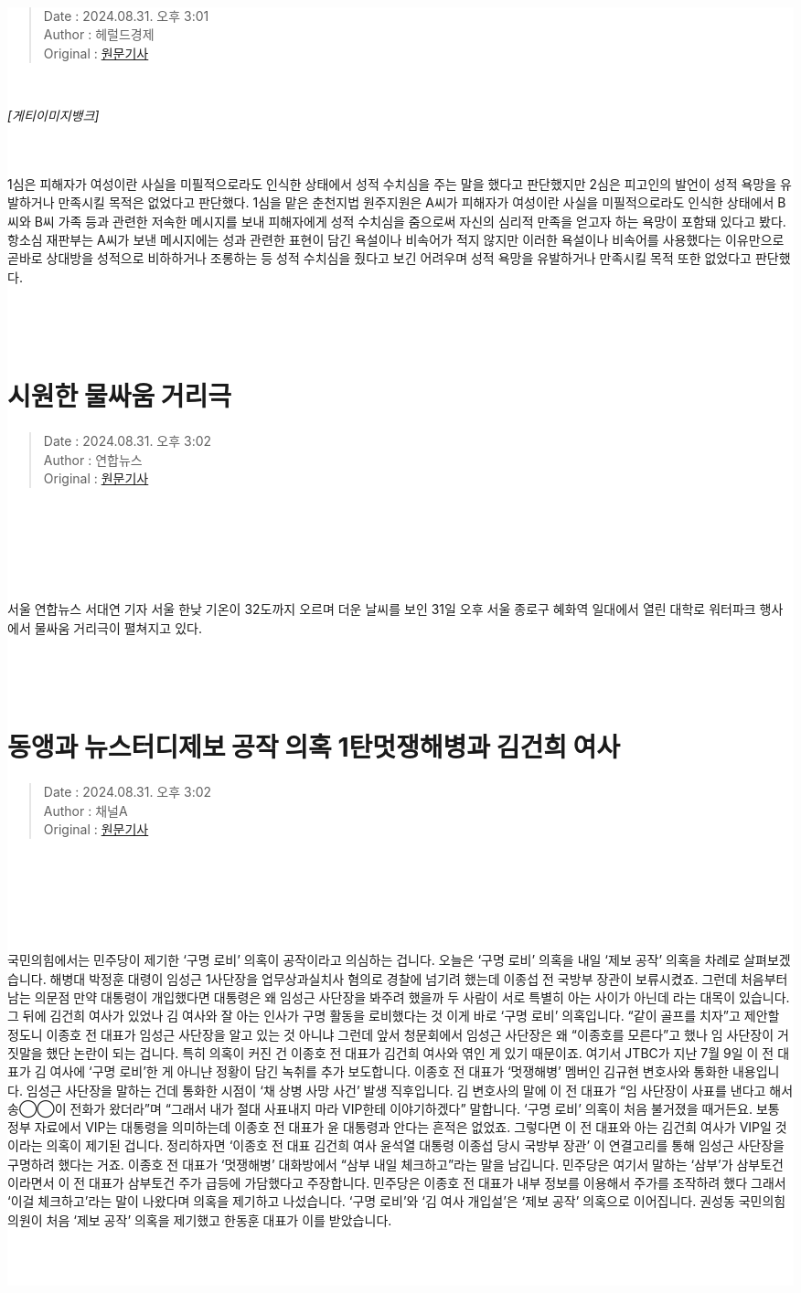 > Date : 2024.08.31. 오후 3:01  
> Author : 헤럴드경제  
> Original : [원문기사](https://n.news.naver.com/mnews/article/016/0002356707?sid=102)  
<br/>  
  
<img alt="[게티이미지뱅크]" class="_LAZY_LOADING _LAZY_LOADING_INIT_HIDE" src="https://imgnews.pstatic.net/image/016/2024/08/31/20240831050057_0_20240831150107283.jpg?type=w647" id="img1" style="display: none;"></img><em class="img_desc">[게티이미지뱅크]</em>  
<br/><br/>  
  
1심은 피해자가 여성이란 사실을 미필적으로라도 인식한 상태에서 성적 수치심을 주는 말을 했다고 판단했지만 2심은 피고인의 발언이 성적 욕망을 유발하거나 만족시킬 목적은 없었다고 판단했다.
1심을 맡은 춘천지법 원주지원은 A씨가 피해자가 여성이란 사실을 미필적으로라도 인식한 상태에서 B씨와 B씨 가족 등과 관련한 저속한 메시지를 보내 피해자에게 성적 수치심을 줌으로써 자신의 심리적 만족을 얻고자 하는 욕망이 포함돼 있다고 봤다.
항소심 재판부는 A씨가 보낸 메시지에는 성과 관련한 표현이 담긴 욕설이나 비속어가 적지 않지만 이러한 욕설이나 비속어를 사용했다는 이유만으로 곧바로 상대방을 성적으로 비하하거나 조롱하는 등 성적 수치심을 줬다고 보긴 어려우며 성적 욕망을 유발하거나 만족시킬 목적 또한 없었다고 판단했다.  
<br/><br/><br/>  

  
# 시원한 물싸움 거리극  
  
> Date : 2024.08.31. 오후 3:02  
> Author : 연합뉴스  
> Original : [원문기사](https://n.news.naver.com/mnews/article/001/0014904279?sid=102)  
<br/>  
  
<img alt="" class="_LAZY_LOADING _LAZY_LOADING_INIT_HIDE" src="https://imgnews.pstatic.net/image/001/2024/08/31/PYH2024083102860001300_P4_20240831150217799.jpg?type=w647" id="img1" style="display: none;"></img>  
<br/><br/>  
  
서울 연합뉴스 서대연 기자 서울 한낮 기온이 32도까지 오르며 더운 날씨를 보인 31일 오후 서울 종로구 혜화역 일대에서 열린 대학로 워터파크 행사에서 물싸움 거리극이 펼쳐지고 있다.  
<br/><br/><br/>  

  
# 동앵과 뉴스터디제보 공작 의혹 1탄멋쟁해병과 김건희 여사  
  
> Date : 2024.08.31. 오후 3:02  
> Author : 채널A  
> Original : [원문기사](https://n.news.naver.com/mnews/article/449/0000284294?sid=102)  
<br/>  
  
<img alt="" class="_LAZY_LOADING _LAZY_LOADING_INIT_HIDE" src="https://imgnews.pstatic.net/image/449/2024/08/31/0000284294_002_20240831150207141.jpg?type=w647" id="img1" style="display: none;"></img>  
<br/><br/>  
  
국민의힘에서는 민주당이 제기한 ‘구명 로비’ 의혹이 공작이라고 의심하는 겁니다.
오늘은 ‘구명 로비’ 의혹을 내일 ‘제보 공작’ 의혹을 차례로 살펴보겠습니다.
해병대 박정훈 대령이 임성근 1사단장을 업무상과실치사 혐의로 경찰에 넘기려 했는데 이종섭 전 국방부 장관이 보류시켰죠.
그런데 처음부터 남는 의문점 만약 대통령이 개입했다면 대통령은 왜 임성근 사단장을 봐주려 했을까 두 사람이 서로 특별히 아는 사이가 아닌데 라는 대목이 있습니다.
그 뒤에 김건희 여사가 있었나 김 여사와 잘 아는 인사가 구명 활동을 로비했다는 것 이게 바로 ‘구명 로비’ 의혹입니다.
“같이 골프를 치자”고 제안할 정도니 이종호 전 대표가 임성근 사단장을 알고 있는 것 아니냐 그런데 앞서 청문회에서 임성근 사단장은 왜 “이종호를 모른다”고 했나 임 사단장이 거짓말을 했단 논란이 되는 겁니다.
특히 의혹이 커진 건 이종호 전 대표가 김건희 여사와 엮인 게 있기 때문이죠.
여기서 JTBC가 지난 7월 9일 이 전 대표가 김 여사에 ‘구명 로비’한 게 아니냔 정황이 담긴 녹취를 추가 보도합니다.
이종호 전 대표가 ‘멋쟁해병’ 멤버인 김규현 변호사와 통화한 내용입니다.
임성근 사단장을 말하는 건데 통화한 시점이 ‘채 상병 사망 사건’ 발생 직후입니다.
김 변호사의 말에 이 전 대표가 “임 사단장이 사표를 낸다고 해서 송◯◯이 전화가 왔더라”며 “그래서 내가 절대 사표내지 마라 VIP한테 이야기하겠다” 말합니다.
‘구명 로비’ 의혹이 처음 불거졌을 때거든요.
보통 정부 자료에서 VIP는 대통령을 의미하는데 이종호 전 대표가 윤 대통령과 안다는 흔적은 없었죠.
그렇다면 이 전 대표와 아는 김건희 여사가 VIP일 것이라는 의혹이 제기된 겁니다.
정리하자면 ‘이종호 전 대표 김건희 여사 윤석열 대통령 이종섭 당시 국방부 장관’ 이 연결고리를 통해 임성근 사단장을 구명하려 했다는 거죠.
이종호 전 대표가 ‘멋쟁해병’ 대화방에서 “삼부 내일 체크하고”라는 말을 남깁니다.
민주당은 여기서 말하는 ‘삼부’가 삼부토건이라면서 이 전 대표가 삼부토건 주가 급등에 가담했다고 주장합니다.
민주당은 이종호 전 대표가 내부 정보를 이용해서 주가를 조작하려 했다 그래서 ‘이걸 체크하고’라는 말이 나왔다며 의혹을 제기하고 나섰습니다.
‘구명 로비’와 ‘김 여사 개입설’은 ‘제보 공작’ 의혹으로 이어집니다.
권성동 국민의힘 의원이 처음 ‘제보 공작’ 의혹을 제기했고 한동훈 대표가 이를 받았습니다.  
<br/><br/><br/>  